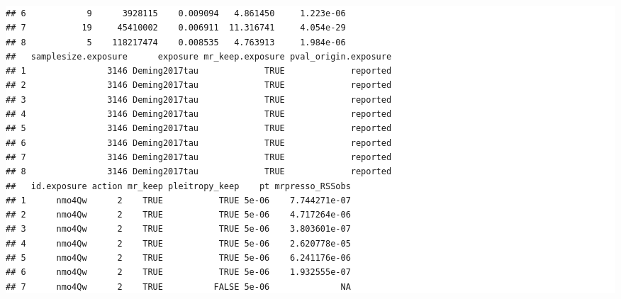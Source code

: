     ## 6            9      3928115    0.009094   4.861450     1.223e-06
    ## 7           19     45410002    0.006911  11.316741     4.054e-29
    ## 8            5    118217474    0.008535   4.763913     1.984e-06
    ##   samplesize.exposure      exposure mr_keep.exposure pval_origin.exposure
    ## 1                3146 Deming2017tau             TRUE             reported
    ## 2                3146 Deming2017tau             TRUE             reported
    ## 3                3146 Deming2017tau             TRUE             reported
    ## 4                3146 Deming2017tau             TRUE             reported
    ## 5                3146 Deming2017tau             TRUE             reported
    ## 6                3146 Deming2017tau             TRUE             reported
    ## 7                3146 Deming2017tau             TRUE             reported
    ## 8                3146 Deming2017tau             TRUE             reported
    ##   id.exposure action mr_keep pleitropy_keep    pt mrpresso_RSSobs
    ## 1      nmo4Qw      2    TRUE           TRUE 5e-06    7.744271e-07
    ## 2      nmo4Qw      2    TRUE           TRUE 5e-06    4.717264e-06
    ## 3      nmo4Qw      2    TRUE           TRUE 5e-06    3.803601e-07
    ## 4      nmo4Qw      2    TRUE           TRUE 5e-06    2.620778e-05
    ## 5      nmo4Qw      2    TRUE           TRUE 5e-06    6.241176e-06
    ## 6      nmo4Qw      2    TRUE           TRUE 5e-06    1.932555e-07
    ## 7      nmo4Qw      2    TRUE          FALSE 5e-06              NA